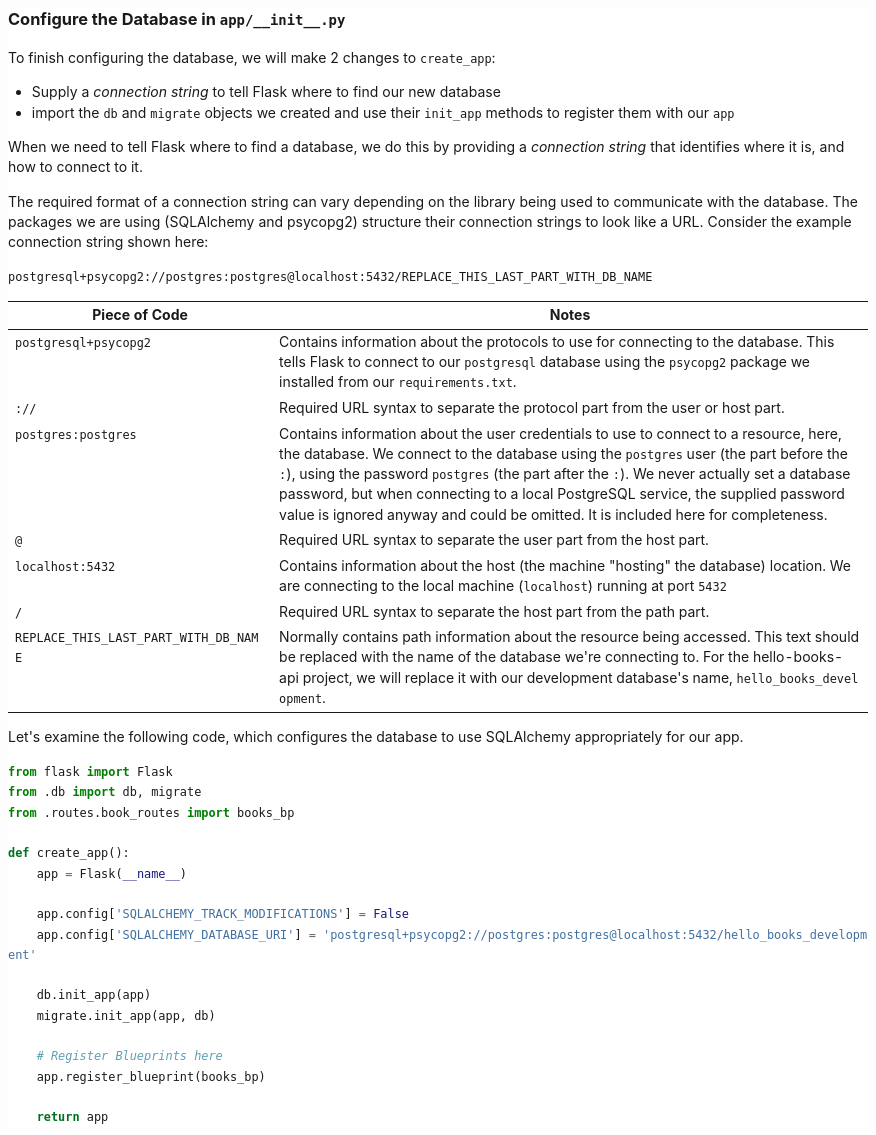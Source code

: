 ### Configure the Database in `app/__init__.py`

To finish configuring the database, we will make 2 changes to `create_app`:
- Supply a _connection string_ to tell Flask where to find our new database
- import the `db` and `migrate` objects we created and use their `init_app` methods to register them with our `app`

When we need to tell Flask where to find a database, we do this by providing a _connection string_ that identifies where it is, and how to connect to it.

The required format of a connection string can vary depending on the library being used to communicate with the database. The packages we are using (SQLAlchemy and psycopg2) structure their connection strings to look like a URL. Consider the example connection string shown here:

```text
postgresql+psycopg2://postgres:postgres@localhost:5432/REPLACE_THIS_LAST_PART_WITH_DB_NAME
```

| <div style="min-width:250px;"> Piece of Code </div> | Notes|
| --------------------------------------------------- | ---- |
| `postgresql+psycopg2` | Contains information about the protocols to use for connecting to the database. This tells Flask to connect to our `postgresql` database using the `psycopg2` package we installed from our `requirements.txt`. |
| `://` | Required URL syntax to separate the protocol part from the user or host part. |
| `postgres:postgres` | Contains information about the user credentials to use to connect to a resource, here, the database. We connect to the database using the `postgres` user (the part before the `:`), using the password `postgres` (the part after the `:`). We never actually set a database password, but when connecting to a local PostgreSQL service, the supplied password value is ignored anyway and could be omitted. It is included here for completeness. |
| `@` | Required URL syntax to separate the user part from the host part. |
| `localhost:5432` | Contains information about the host (the machine "hosting" the database) location. We are connecting to the local machine (`localhost`) running at port `5432` |
| `/` | Required URL syntax to separate the host part from the path part. |
| `REPLACE_THIS_LAST_PART_WITH_DB_NAME` | Normally contains path information about the resource being accessed. This text should be replaced with the name of the database we're connecting to. For the hello-books-api project, we will replace it with our development database's name, `hello_books_development`. |

Let's examine the following code, which configures the database to use SQLAlchemy appropriately for our app.

```python
from flask import Flask
from .db import db, migrate
from .routes.book_routes import books_bp

def create_app():
    app = Flask(__name__)

    app.config['SQLALCHEMY_TRACK_MODIFICATIONS'] = False
    app.config['SQLALCHEMY_DATABASE_URI'] = 'postgresql+psycopg2://postgres:postgres@localhost:5432/hello_books_development'

    db.init_app(app)
    migrate.init_app(app, db)

    # Register Blueprints here
    app.register_blueprint(books_bp)

    return app
```
